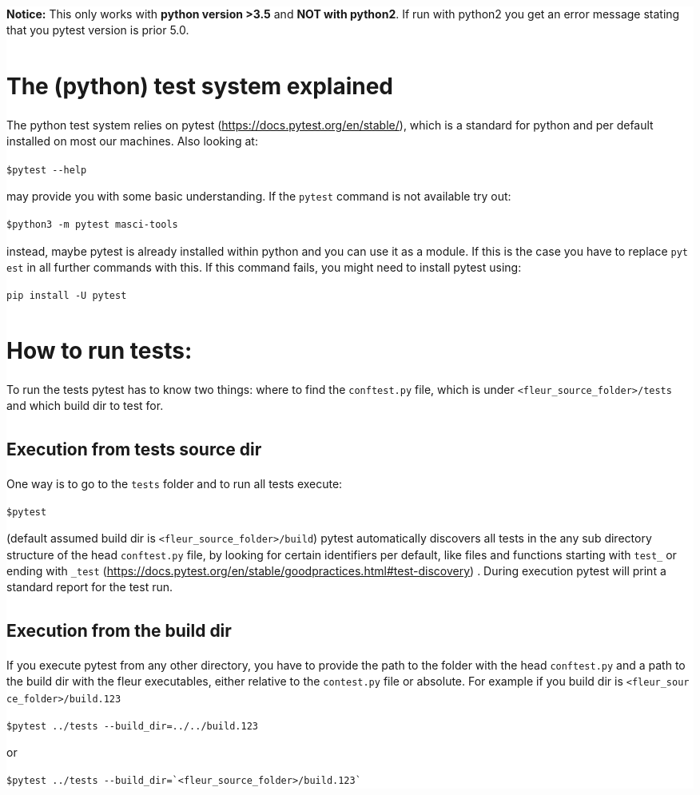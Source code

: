 **Notice:** This only works with **python version >3.5** and **NOT with python2**. If run with python2 you get an error message stating that you pytest version is prior 5.0.

# The (python) test system explained
The python test system relies on pytest (https://docs.pytest.org/en/stable/), which is a standard for python and per default installed on most our machines.
Also looking at:
```
$pytest --help
```
may provide you with some basic understanding. 
If the `pytest` command is not available try out:
```
$python3 -m pytest masci-tools
```
instead, maybe pytest is already installed within python and you can use it as a module. If this is the case you have to replace `pytest` in all further commands with this.
If this command fails, you might need to install pytest using:
```
pip install -U pytest
```   

# How to run tests:
To run the tests pytest has to know two things: where to find the `conftest.py` file, which is under `<fleur_source_folder>/tests` and which build dir to test for.

## Execution from tests source dir
One way is to go to the `tests` folder and to run all tests execute:
```
$pytest
```
(default assumed build dir is `<fleur_source_folder>/build`)
pytest automatically discovers all tests in the any sub directory structure of the head `conftest.py` file, by looking for certain identifiers per default, like files and functions starting with `test_` or ending with `_test` (https://docs.pytest.org/en/stable/goodpractices.html#test-discovery) . During execution pytest will print a standard report for the test run.

## Execution from the build dir
If you execute pytest from any other directory, you have to provide the path to the folder with the head `conftest.py` and a path to the build dir with the fleur executables, either relative to the `contest.py` file or absolute.
For example if you build dir is `<fleur_source_folder>/build.123`
```
$pytest ../tests --build_dir=../../build.123
```
or
```
$pytest ../tests --build_dir=`<fleur_source_folder>/build.123`
```
